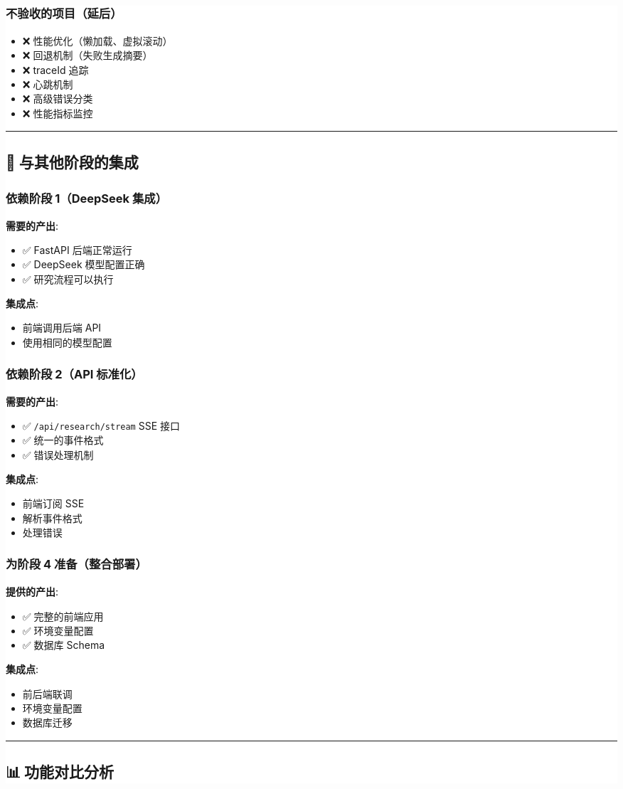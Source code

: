 ### 不验收的项目（延后）

- ❌ 性能优化（懒加载、虚拟滚动）
- ❌ 回退机制（失败生成摘要）
- ❌ traceId 追踪
- ❌ 心跳机制
- ❌ 高级错误分类
- ❌ 性能指标监控

---

## 🔄 与其他阶段的集成

### 依赖阶段 1（DeepSeek 集成）

**需要的产出**:
- ✅ FastAPI 后端正常运行
- ✅ DeepSeek 模型配置正确
- ✅ 研究流程可以执行

**集成点**:
- 前端调用后端 API
- 使用相同的模型配置

### 依赖阶段 2（API 标准化）

**需要的产出**:
- ✅ `/api/research/stream` SSE 接口
- ✅ 统一的事件格式
- ✅ 错误处理机制

**集成点**:
- 前端订阅 SSE
- 解析事件格式
- 处理错误

### 为阶段 4 准备（整合部署）

**提供的产出**:
- ✅ 完整的前端应用
- ✅ 环境变量配置
- ✅ 数据库 Schema

**集成点**:
- 前后端联调
- 环境变量配置
- 数据库迁移

---

## 📊 功能对比分析
